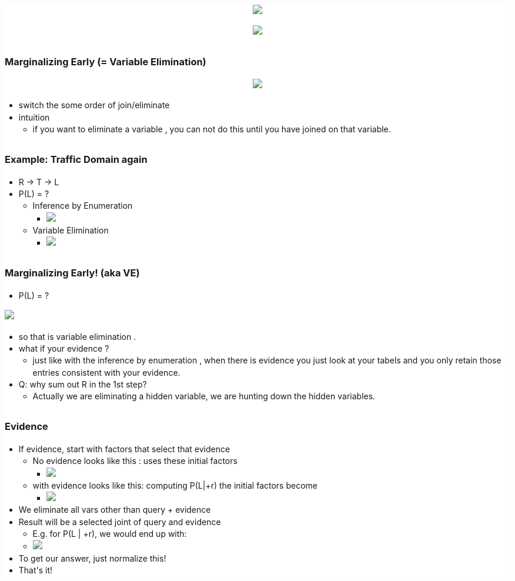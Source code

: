 <center>

![](../imgs/cs188_BNs_inference_op1_example_multiple_joins_1.png)

![](../imgs/cs188_BNs_inference_op2_eliminate_example.png)

</center>

<h2 id="b82050c7b2c9df624ba985a4e613ee9f"></h2>

###  Marginalizing Early (= Variable Elimination)

<center>

![](../imgs/cs188_BNs_inference_marginalize_early.png)

</center>

- switch the some order of join/eliminate 
- intuition
    - if you want to eliminate a variable , you can not do this until you have joined on that variable.  

<h2 id="cc0dd64e1b254202b05fe8934cc5e2ef"></h2>

### Example:  Traffic Domain again

- R → T → L 
- P(L) = ?
    - Inference by Enumeration
        - ![](../imgs/cs188_BNs_inference_example_traffic_inference_by_enumeration.png)
    - Variable Elimination
        - ![](../imgs/cs188_BNs_inference_example_traffic_inference_by_variable_elimination.png)

<h2 id="76d28d073a991c878d917deb0c0ef923"></h2>

### Marginalizing Early! (aka VE)

- P(L) = ?

![](../imgs/cs188_BNs_inference_marginalize_early_RTL_example.png)

- so that is variable elimination .
- what if your evidence ?
    - just like with the inference by enumeration , when there is evidence you just look at your tabels and you only retain those entries consistent with your evidence. 
- Q: why sum out R in the 1st step?
    - Actually we are eliminating a hidden variable, we are hunting down the hidden variables.

<h2 id="c7b2a4d55fbea4d044644cf5b2b45d29"></h2>

### Evidence

- If evidence, start with factors that select that evidence
    - No evidence  looks like this : uses these initial factors
        - ![](../imgs/cs188_BNs_inference_VE_no_evidence.png)
    - with evidence looks like this: computing P(L|+r) the initial factors become
        - ![](../imgs/cs188_BNs_inference_VE_with_evidence.png)
- We eliminate all vars other than query + evidence
- Result will be a selected joint of query and evidence
    - E.g. for P(L | +r), we would end up with:
    - ![](../imgs/cs188_BNs_inference_VE_with_evidence_L+r.png)
- To get our answer, just normalize this!
- That's it!
